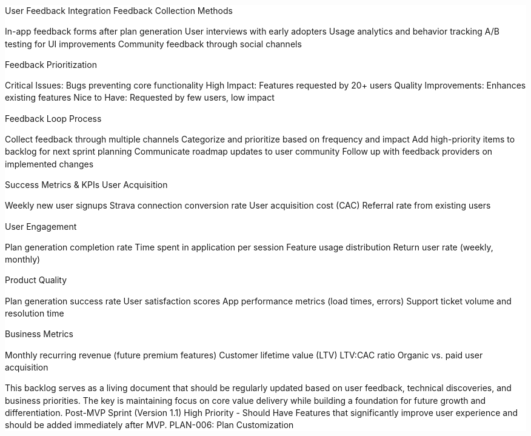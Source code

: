 User Feedback Integration
Feedback Collection Methods

In-app feedback forms after plan generation
User interviews with early adopters
Usage analytics and behavior tracking
A/B testing for UI improvements
Community feedback through social channels

Feedback Prioritization

Critical Issues: Bugs preventing core functionality
High Impact: Features requested by 20+ users
Quality Improvements: Enhances existing features
Nice to Have: Requested by few users, low impact

Feedback Loop Process

Collect feedback through multiple channels
Categorize and prioritize based on frequency and impact
Add high-priority items to backlog for next sprint planning
Communicate roadmap updates to user community
Follow up with feedback providers on implemented changes

Success Metrics & KPIs
User Acquisition

Weekly new user signups
Strava connection conversion rate
User acquisition cost (CAC)
Referral rate from existing users

User Engagement

Plan generation completion rate
Time spent in application per session
Feature usage distribution
Return user rate (weekly, monthly)

Product Quality

Plan generation success rate
User satisfaction scores
App performance metrics (load times, errors)
Support ticket volume and resolution time

Business Metrics

Monthly recurring revenue (future premium features)
Customer lifetime value (LTV)
LTV:CAC ratio
Organic vs. paid user acquisition

This backlog serves as a living document that should be regularly updated based on user feedback, technical discoveries, and business priorities. The key is maintaining focus on core value delivery while building a foundation for future growth and differentiation.
Post-MVP Sprint (Version 1.1)
High Priority - Should Have
Features that significantly improve user experience and should be added immediately after MVP.
PLAN-006: Plan Customization
